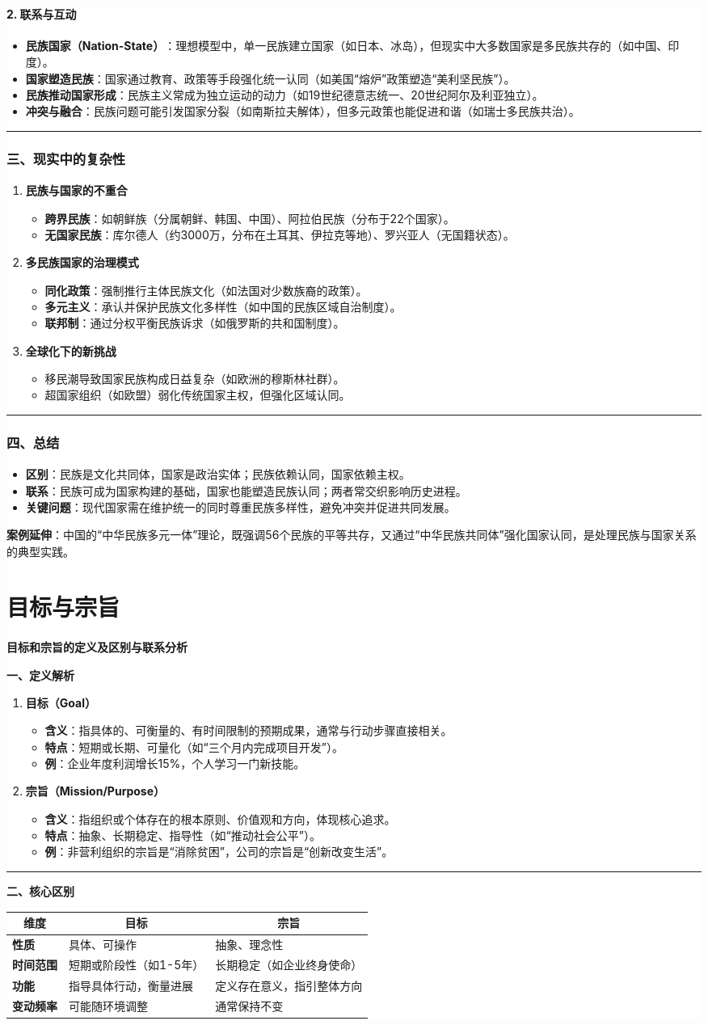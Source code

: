 #### ​**2. 联系与互动**

- ​**民族国家（Nation-State）​**：理想模型中，单一民族建立国家（如日本、冰岛），但现实中大多数国家是多民族共存的（如中国、印度）。
- ​**国家塑造民族**：国家通过教育、政策等手段强化统一认同（如美国“熔炉”政策塑造“美利坚民族”）。
- ​**民族推动国家形成**：民族主义常成为独立运动的动力（如19世纪德意志统一、20世纪阿尔及利亚独立）。
- ​**冲突与融合**：民族问题可能引发国家分裂（如南斯拉夫解体），但多元政策也能促进和谐（如瑞士多民族共治）。

---

### ​**三、现实中的复杂性**

1. ​**民族与国家的不重合**
    
    - ​**跨界民族**：如朝鲜族（分属朝鲜、韩国、中国）、阿拉伯民族（分布于22个国家）。
    - ​**无国家民族**：库尔德人（约3000万，分布在土耳其、伊拉克等地）、罗兴亚人（无国籍状态）。
2. ​**多民族国家的治理模式**
    
    - ​**同化政策**：强制推行主体民族文化（如法国对少数族裔的政策）。
    - ​**多元主义**：承认并保护民族文化多样性（如中国的民族区域自治制度）。
    - ​**联邦制**：通过分权平衡民族诉求（如俄罗斯的共和国制度）。
3. ​**全球化下的新挑战**
    
    - 移民潮导致国家民族构成日益复杂（如欧洲的穆斯林社群）。
    - 超国家组织（如欧盟）弱化传统国家主权，但强化区域认同。

---

### ​**四、总结**

- ​**区别**：民族是文化共同体，国家是政治实体；民族依赖认同，国家依赖主权。
- ​**联系**：民族可成为国家构建的基础，国家也能塑造民族认同；两者常交织影响历史进程。
- ​**关键问题**：现代国家需在维护统一的同时尊重民族多样性，避免冲突并促进共同发展。

**案例延伸**：中国的“中华民族多元一体”理论，既强调56个民族的平等共存，又通过“中华民族共同体”强化国家认同，是处理民族与国家关系的典型实践。

# 目标与宗旨
**目标和宗旨的定义及区别与联系分析**

**一、定义解析**

1. ​**目标（Goal）​**
    
    - ​**含义**：指具体的、可衡量的、有时间限制的预期成果，通常与行动步骤直接相关。
    - ​**特点**：短期或长期、可量化（如“三个月内完成项目开发”）。
    - ​**例**：企业年度利润增长15%，个人学习一门新技能。
2. ​**宗旨（Mission/Purpose）​**
    
    - ​**含义**：指组织或个体存在的根本原则、价值观和方向，体现核心追求。
    - ​**特点**：抽象、长期稳定、指导性（如“推动社会公平”）。
    - ​**例**：非营利组织的宗旨是“消除贫困”，公司的宗旨是“创新改变生活”。

---

**二、核心区别**

|​**维度**|​**目标**|​**宗旨**|
|---|---|---|
|​**性质**|具体、可操作|抽象、理念性|
|​**时间范围**|短期或阶段性（如1-5年）|长期稳定（如企业终身使命）|
|​**功能**|指导具体行动，衡量进展|定义存在意义，指引整体方向|
|​**变动频率**|可能随环境调整|通常保持不变|
